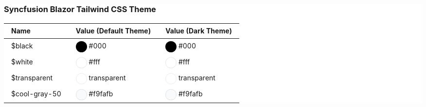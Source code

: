 
### Syncfusion Blazor Tailwind CSS Theme

<table>
    <style>
        .circle-color-indicator {
            width: 1.5em;
            height: 1.5em;
            border-radius: 50%;
            display: inline-block;
            border: 1px solid rgba(0, 0, 0, .08);
            vertical-align: middle;
        }
        th, td {
        text-align: left;
        padding: 5px 15px;
        vertical-align: top;
        }
    </style>
    <thead>
        <tr>
            <th>Name</th>
            <th>Value (Default Theme) </th>
            <th>Value (Dark Theme) </th>
        </tr>
    </thead>
    <tbody>
        <tr>
            <td>$black</td>
            <td>
                <span class="circle-color-indicator" style="background: #000"></span> #000
            </td>
            <td>
                <span class="circle-color-indicator" style="background: #000"></span> #000
            </td>
        </tr>
        <tr>
            <td>$white</td>
            <td>
                <span class="circle-color-indicator" style="background: #fff"></span> #fff
            </td>
            <td>
                <span class="circle-color-indicator" style="background: #fff"></span> #fff
            </td>
        </tr>
        <tr>
            <td>$transparent</td>
            <td>
                <span class="circle-color-indicator" style="background: transparent"></span> transparent
            </td>
            <td>
                <span class="circle-color-indicator" style="background: transparent"></span> transparent
            </td>
        </tr>
        <tr>
            <td>$cool-gray-50</td>
            <td>
                <span class="circle-color-indicator" style="background: #f9fafb"></span> #f9fafb
            </td>
            <td>
                <span class="circle-color-indicator" style="background: #f9fafb"></span> #f9fafb
            </td>
        </tr>
        <tr>